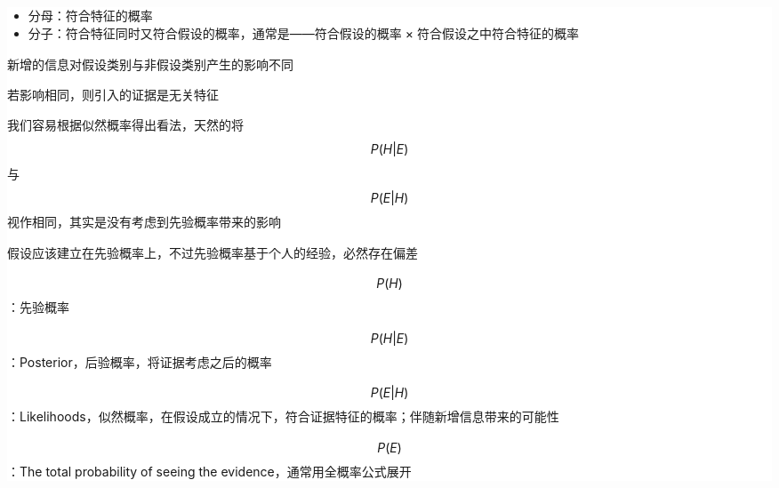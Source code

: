 - 分母：符合特征的概率
- 分子：符合特征同时又符合假设的概率，通常是——符合假设的概率 × 符合假设之中符合特征的概率

新增的信息对假设类别与非假设类别产生的影响不同

若影响相同，则引入的证据是无关特征

我们容易根据似然概率得出看法，天然的将$$P(H|E)$$ 与 $$P(E|H)$$视作相同，其实是没有考虑到先验概率带来的影响

假设应该建立在先验概率上，不过先验概率基于个人的经验，必然存在偏差

$$P(H)$$：先验概率

$$P(H|E)$$：Posterior，后验概率，将证据考虑之后的概率

$$P(E|H)$$：Likelihoods，似然概率，在假设成立的情况下，符合证据特征的概率；伴随新增信息带来的可能性

$$P(E)$$：The total probability of seeing the evidence，通常用全概率公式展开